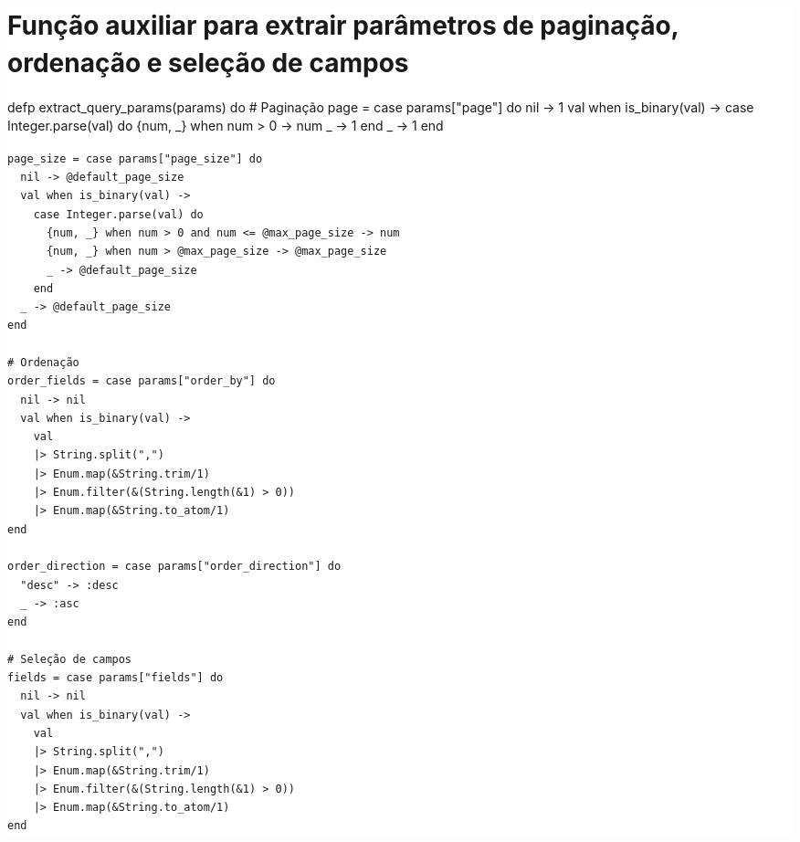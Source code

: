   # Função auxiliar para extrair parâmetros de paginação, ordenação e seleção de campos
  defp extract_query_params(params) do
    # Paginação
    page = case params["page"] do
      nil -> 1
      val when is_binary(val) -> 
        case Integer.parse(val) do
          {num, _} when num > 0 -> num
          _ -> 1
        end
      _ -> 1
    end
    
    page_size = case params["page_size"] do
      nil -> @default_page_size
      val when is_binary(val) -> 
        case Integer.parse(val) do
          {num, _} when num > 0 and num <= @max_page_size -> num
          {num, _} when num > @max_page_size -> @max_page_size
          _ -> @default_page_size
        end
      _ -> @default_page_size
    end
    
    # Ordenação
    order_fields = case params["order_by"] do
      nil -> nil
      val when is_binary(val) -> 
        val
        |> String.split(",")
        |> Enum.map(&String.trim/1)
        |> Enum.filter(&(String.length(&1) > 0))
        |> Enum.map(&String.to_atom/1)
    end
    
    order_direction = case params["order_direction"] do
      "desc" -> :desc
      _ -> :asc
    end
    
    # Seleção de campos
    fields = case params["fields"] do
      nil -> nil
      val when is_binary(val) -> 
        val
        |> String.split(",")
        |> Enum.map(&String.trim/1)
        |> Enum.filter(&(String.length(&1) > 0))
        |> Enum.map(&String.to_atom/1)
    end
    